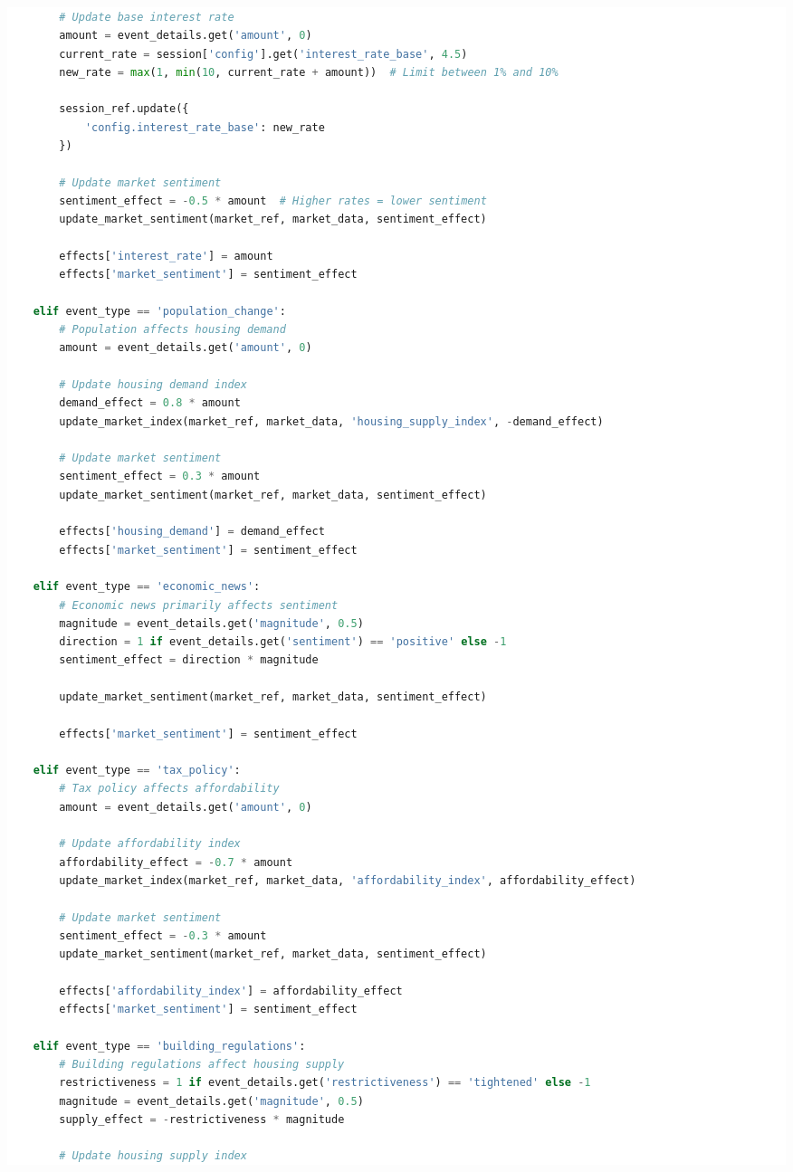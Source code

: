 ```python
        # Update base interest rate
        amount = event_details.get('amount', 0)
        current_rate = session['config'].get('interest_rate_base', 4.5)
        new_rate = max(1, min(10, current_rate + amount))  # Limit between 1% and 10%
        
        session_ref.update({
            'config.interest_rate_base': new_rate
        })
        
        # Update market sentiment
        sentiment_effect = -0.5 * amount  # Higher rates = lower sentiment
        update_market_sentiment(market_ref, market_data, sentiment_effect)
        
        effects['interest_rate'] = amount
        effects['market_sentiment'] = sentiment_effect
    
    elif event_type == 'population_change':
        # Population affects housing demand
        amount = event_details.get('amount', 0)
        
        # Update housing demand index
        demand_effect = 0.8 * amount
        update_market_index(market_ref, market_data, 'housing_supply_index', -demand_effect)
        
        # Update market sentiment
        sentiment_effect = 0.3 * amount
        update_market_sentiment(market_ref, market_data, sentiment_effect)
        
        effects['housing_demand'] = demand_effect
        effects['market_sentiment'] = sentiment_effect
    
    elif event_type == 'economic_news':
        # Economic news primarily affects sentiment
        magnitude = event_details.get('magnitude', 0.5)
        direction = 1 if event_details.get('sentiment') == 'positive' else -1
        sentiment_effect = direction * magnitude
        
        update_market_sentiment(market_ref, market_data, sentiment_effect)
        
        effects['market_sentiment'] = sentiment_effect
    
    elif event_type == 'tax_policy':
        # Tax policy affects affordability
        amount = event_details.get('amount', 0)
        
        # Update affordability index
        affordability_effect = -0.7 * amount
        update_market_index(market_ref, market_data, 'affordability_index', affordability_effect)
        
        # Update market sentiment
        sentiment_effect = -0.3 * amount
        update_market_sentiment(market_ref, market_data, sentiment_effect)
        
        effects['affordability_index'] = affordability_effect
        effects['market_sentiment'] = sentiment_effect
    
    elif event_type == 'building_regulations':
        # Building regulations affect housing supply
        restrictiveness = 1 if event_details.get('restrictiveness') == 'tightened' else -1
        magnitude = event_details.get('magnitude', 0.5)
        supply_effect = -restrictiveness * magnitude
        
        # Update housing supply index
```